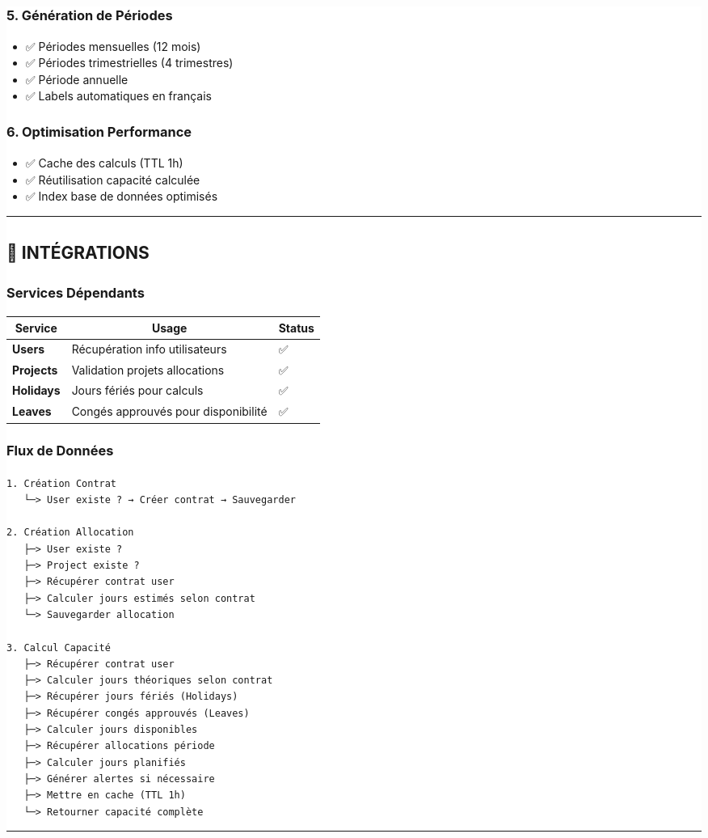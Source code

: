 ### 5. Génération de Périodes
- ✅ Périodes mensuelles (12 mois)
- ✅ Périodes trimestrielles (4 trimestres)
- ✅ Période annuelle
- ✅ Labels automatiques en français

### 6. Optimisation Performance
- ✅ Cache des calculs (TTL 1h)
- ✅ Réutilisation capacité calculée
- ✅ Index base de données optimisés

---

## 🔗 INTÉGRATIONS

### Services Dépendants

| Service | Usage | Status |
|---------|-------|--------|
| **Users** | Récupération info utilisateurs | ✅ |
| **Projects** | Validation projets allocations | ✅ |
| **Holidays** | Jours fériés pour calculs | ✅ |
| **Leaves** | Congés approuvés pour disponibilité | ✅ |

### Flux de Données

```
1. Création Contrat
   └─> User existe ? → Créer contrat → Sauvegarder

2. Création Allocation
   ├─> User existe ?
   ├─> Project existe ?
   ├─> Récupérer contrat user
   ├─> Calculer jours estimés selon contrat
   └─> Sauvegarder allocation

3. Calcul Capacité
   ├─> Récupérer contrat user
   ├─> Calculer jours théoriques selon contrat
   ├─> Récupérer jours fériés (Holidays)
   ├─> Récupérer congés approuvés (Leaves)
   ├─> Calculer jours disponibles
   ├─> Récupérer allocations période
   ├─> Calculer jours planifiés
   ├─> Générer alertes si nécessaire
   ├─> Mettre en cache (TTL 1h)
   └─> Retourner capacité complète
```

---